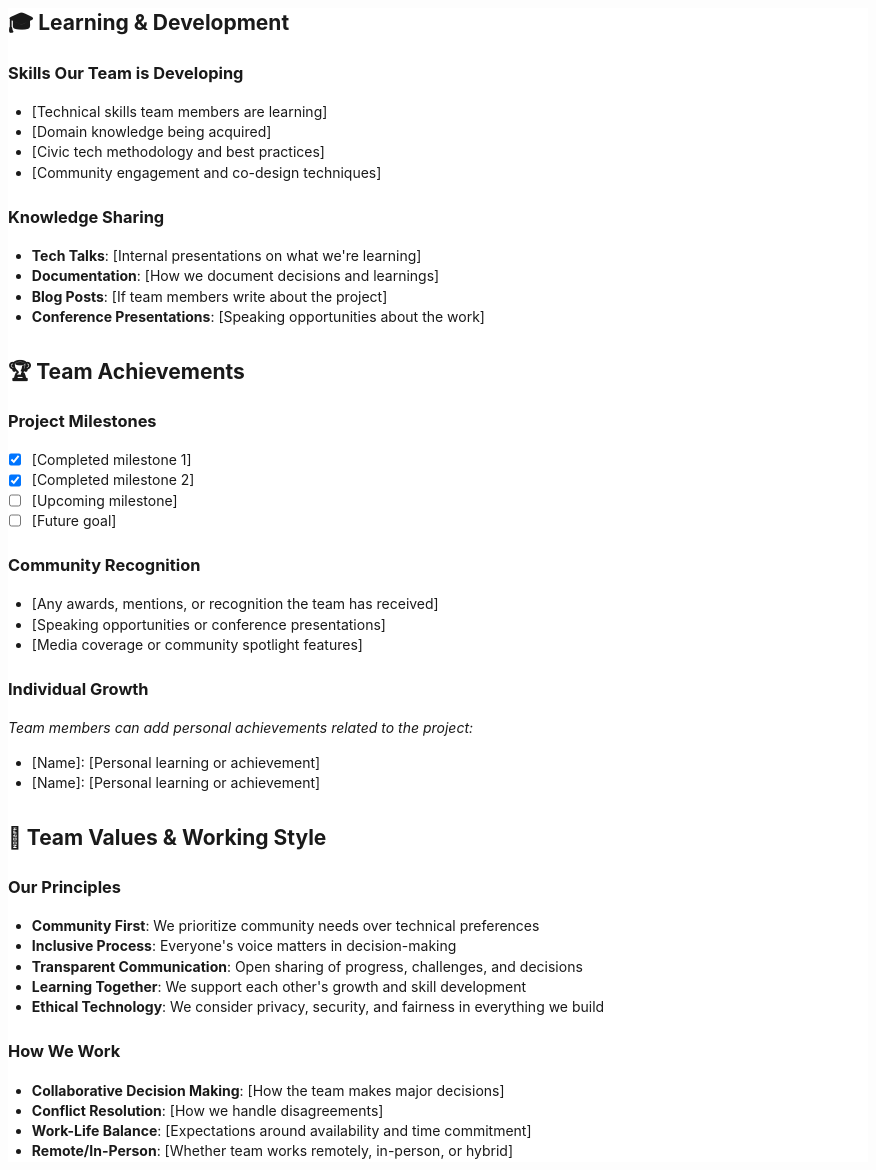 ## 🎓 Learning & Development

### Skills Our Team is Developing

- [Technical skills team members are learning]
- [Domain knowledge being acquired]
- [Civic tech methodology and best practices]
- [Community engagement and co-design techniques]

### Knowledge Sharing

- **Tech Talks**: [Internal presentations on what we're learning]
- **Documentation**: [How we document decisions and learnings]
- **Blog Posts**: [If team members write about the project]
- **Conference Presentations**: [Speaking opportunities about the work]

## 🏆 Team Achievements

### Project Milestones

- [x] [Completed milestone 1]
- [x] [Completed milestone 2]
- [ ] [Upcoming milestone]
- [ ] [Future goal]

### Community Recognition

- [Any awards, mentions, or recognition the team has received]
- [Speaking opportunities or conference presentations]
- [Media coverage or community spotlight features]

### Individual Growth

*Team members can add personal achievements related to the project:*

- [Name]: [Personal learning or achievement]
- [Name]: [Personal learning or achievement]

## 🤔 Team Values & Working Style

### Our Principles

- **Community First**: We prioritize community needs over technical preferences
- **Inclusive Process**: Everyone's voice matters in decision-making
- **Transparent Communication**: Open sharing of progress, challenges, and decisions
- **Learning Together**: We support each other's growth and skill development
- **Ethical Technology**: We consider privacy, security, and fairness in everything we build

### How We Work

- **Collaborative Decision Making**: [How the team makes major decisions]
- **Conflict Resolution**: [How we handle disagreements]
- **Work-Life Balance**: [Expectations around availability and time commitment]
- **Remote/In-Person**: [Whether team works remotely, in-person, or hybrid]
